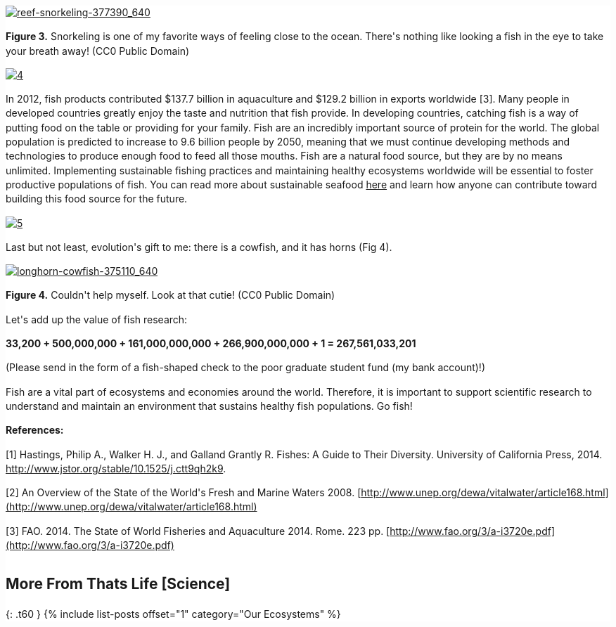 <a data-flickr-embed="true"  href="https://www.flickr.com/photos/139839751@N06/30080815942/in/dateposted-friend/" title="reef-snorkeling-377390_640"><img src="https://c7.staticflickr.com/6/5183/30080815942_f5dbe69878_z.jpg" width="640" height="454" alt="reef-snorkeling-377390_640"></a><script async src="//embedr.flickr.com/assets/client-code.js" charset="utf-8"></script>

**Figure 3.** Snorkeling is one of my favorite ways of feeling close to the ocean. There's nothing like looking a fish in the eye to take your breath away! (CC0 Public Domain)

<a data-flickr-embed="true"  href="https://www.flickr.com/photos/139839751@N06/30080663452/in/dateposted-friend/" title="4"><img src="https://c5.staticflickr.com/6/5290/30080663452_58148e5879_z.jpg" width="600" height="110" alt="4"></a><script async src="//embedr.flickr.com/assets/client-code.js" charset="utf-8"></script>

In 2012, fish products contributed $137.7 billion in aquaculture and $129.2 billion in exports worldwide [3]. Many people in developed countries greatly enjoy the taste and nutrition that fish provide. In developing countries, catching fish is a way of putting food on the table or providing for your family. Fish are an incredibly important source of protein for the world. The global population is predicted to increase to 9.6 billion people by 2050, meaning that we must continue developing methods and technologies to produce enough food to feed all those mouths. Fish are a natural food source, but they are by no means unlimited. Implementing sustainable fishing practices and maintaining healthy ecosystems worldwide will be essential to foster productive populations of fish. You can read more about sustainable seafood [here](http://www.seafoodwatch.org/) and learn how anyone can contribute toward building this food source for the future. 

<a data-flickr-embed="true"  href="https://www.flickr.com/photos/139839751@N06/29566110133/in/dateposted-friend/" title="5"><img src="https://c6.staticflickr.com/8/7563/29566110133_ff6c501e1e_z.jpg" width="600" height="110" alt="5"></a><script async src="//embedr.flickr.com/assets/client-code.js" charset="utf-8"></script>

Last but not least, evolution's gift to me: there is a cowfish, and it has horns (Fig 4).

<a data-flickr-embed="true"  href="https://www.flickr.com/photos/139839751@N06/30195389425/in/dateposted-friend/" title="longhorn-cowfish-375110_640"><img src="https://c2.staticflickr.com/9/8566/30195389425_b6c4c8943f_z.jpg" width="640" height="480" alt="longhorn-cowfish-375110_640"></a><script async src="//embedr.flickr.com/assets/client-code.js" charset="utf-8"></script>

**Figure 4.** Couldn't help myself. Look at that cutie! (CC0 Public Domain)

Let's add up the value of fish research:

**33,200 + 500,000,000 + 161,000,000,000 + 266,900,000,000 + 1 = 267,561,033,201**

(Please send in the form of a fish-shaped check to the poor graduate student fund (my bank account)!)

Fish are a vital part of ecosystems and economies around the world. Therefore, it is important to support scientific research to understand and maintain an environment that sustains healthy fish populations. Go fish!

**References:**

[1] Hastings, Philip A., Walker H. J., and Galland Grantly R. Fishes: A Guide to Their Diversity. University of California Press, 2014. http://www.jstor.org/stable/10.1525/j.ctt9qh2k9. 

[2] An Overview of the State of the World's Fresh and Marine Waters 2008. [http://www.unep.org/dewa/vitalwater/article168.html](http://www.unep.org/dewa/vitalwater/article168.html)

[3] FAO. 2014. The State of World Fisheries and Aquaculture 2014. Rome. 223 pp. [http://www.fao.org/3/a-i3720e.pdf](http://www.fao.org/3/a-i3720e.pdf)

## More From Thats Life [Science]
{: .t60 }
{% include list-posts offset="1" category="Our Ecosystems" %}